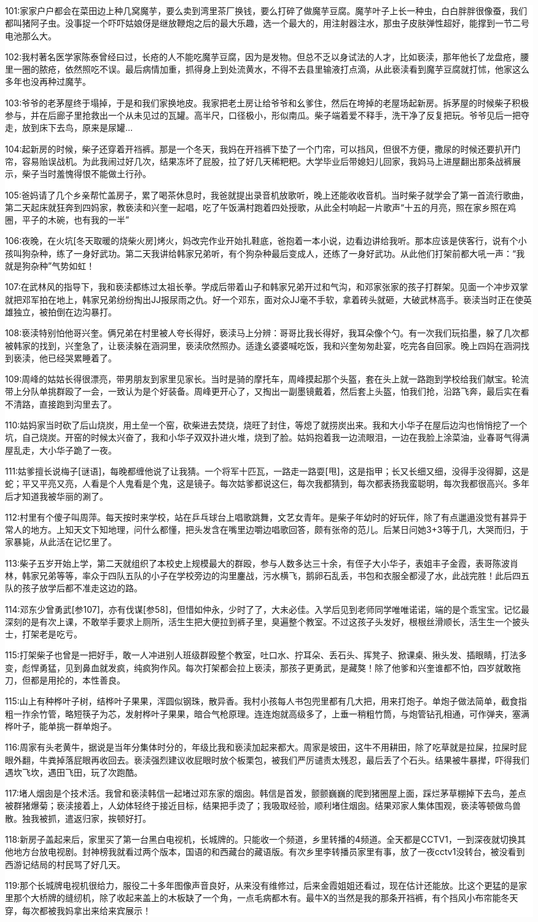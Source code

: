 101:家家户户都会在菜田边上种几窝魔芋，要么卖到湾里茶厂换钱，要么打碎了做魔芋豆腐。魔芋叶子上长一种虫，白白胖胖很像蚕，我们都叫猪阿子虫。没事捉一个吓吓姑娘伢是继放鞭炮之后的最大乐趣，选一个最大的，用注射器注水，那虫子皮肤弹性超好，能撑到一节二号电池那么大。

102:我村著名医学家陈泰曾经曰过，长疮的人不能吃魔芋豆腐，因为是发物。但总不乏以身试法的人才，比如亵渎，那年他长了龙盘疮，腰里一圈的脓疮，依然照吃不误。最后病情加重，抓得身上到处流黄水，不得不去县里输液打点滴，从此亵渎看到魔芋豆腐就打怵，他家这么多年也没再种过魔芋。

103:爷爷的老茅屋终于塌掉，于是和我们家换地皮。我家把老土房让给爷爷和幺爹住，然后在垮掉的老屋场起新房。拆茅屋的时候柴子积极参与，并在后廊子里抢救出一个从未见过的瓦罐。高半尺，口径极小，形似南瓜。柴子端着爱不释手，洗干净了反复把玩。爷爷见后一把夺走，放到床下去鸟，原来是尿罐…

104:起新房的时候，柴子还穿着开裆裤。那是一个冬天，我妈在开裆裤下垫了一个门帘，可以挡风，但很不方便，撒尿的时候还要扒开门帘，容易贻误战机。为此我闹过好几次，结果冻坏了屁股，拉了好几天稀粑粑。大学毕业后带媳妇儿回家，我妈马上进屋翻出那条战裤展示，柴子当时羞愧得恨不能做土行孙。

105:爸妈请了几个乡亲帮忙盖房子，累了喝茶休息时，我爸就提出录音机放歌听，晚上还能收收音机。当时柴子就学会了第一首流行歌曲，第二天起床就狂奔到四妈家，教亵渎和兴奎一起唱，吃了午饭满村跑着四处授歌，从此全村响起一片歌声“十五的月亮，照在家乡照在鸡圈，平子的木碗，也有我的一半”

106:夜晚，在火坑[冬天取暖的烧柴火房]烤火，妈改完作业开始扎鞋底，爸抱着一本小说，边看边讲给我听。那本应该是侠客行，说有个小孩叫狗杂种，练了一身好武功。第二天我讲给韩家兄弟听，有个狗杂种最后变成人，还练了一身好武功。从此他们打架前都大吼一声：“我就是狗杂种”气势如虹！

107:在武林风的指导下，我和亵渎都练过太祖长拳。学成后带着山子和韩家兄弟开过和气沟，和邓家张家的孩子打群架。见面一个冲步双掌就把邓军拍在地上，韩家兄弟纷纷掏出JJ报尿雨之仇。好一个邓东，面对众JJ毫不手软，拿着砖头就砸，大破武林高手。亵渎当时正在使英雄独立，被拍倒在边沟暴打。

108:亵渎特别怕他哥兴奎。俩兄弟在村里被人夸长得好，亵渎马上分辨：哥哥比我长得好，我耳朵像个勺。有一次我们玩掐墨，躲了几次都被韩家的找到，兴奎急了，让亵渎躲在涵洞里，亵渎欣然照办。适逢幺婆婆喊吃饭，我和兴奎匆匆赴宴，吃完各自回家。晚上四妈在涵洞找到亵渎，他已经哭累睡着了。

109:周峰的姑姑长得很漂亮，带男朋友到家里见家长。当时是骑的摩托车，周峰摸起那个头盔，套在头上就一路跑到学校给我们献宝。轮流带上分队单挑群殴了一会，一致认为是个好装备。周峰更开心了，又掏出一副墨镜戴着，然后套上头盔，怕我们抢，沿路飞奔，最后实在看不清路，直接跑到沟里去了。

110:姑妈家当时砍了后山烧炭，用土垒一个窑，砍柴进去焚烧，烧旺了封住，等熄了就捞炭出来。我和大小华子在屋后边沟也悄悄挖了一个坑，自己烧炭。开窑的时候太兴奋了，我和小华子双双扑进火堆，烧到了脸。姑妈抱着我一边流眼泪，一边在我脸上涂菜油，业春哥气得满屋乱走，大小华子跪了一夜。

111:姑爹擅长说梅子[谜语]，每晚都缠他说了让我猜。一个将军十匹瓦，一路走一路耍[甩]，这是指甲；长又长细又细，没得手没得脚，这是蛇；平又平亮又亮，人看是个人鬼看是个鬼，这是镜子。每次姑爹都说这仨，每次我都猜到，每次都表扬我蛮聪明，每次我都很高兴。多年后才知道我被华丽的涮了。

112:村里有个傻子叫周萍。每天按时来学校，站在乒乓球台上唱歌跳舞，文艺女青年。是柴子年幼时的好玩伴，除了有点邋遢没觉有甚异于常人的地方。上知天文下知地理，问什么都懂，把头发含在嘴里边嚼边唱歌回答，颇有张帝的范儿。后某日问她3+3等于几，大哭而归，于家暴毙，从此活在记忆里了。

113:柴子五岁开始上学，第二天就组织了本校史上规模最大的群殴，参与人数多达三十余，有侄子大小华子，表姐丰子金霞，表哥陈波肖林，韩家兄弟等等，率众于四队五队的小子在学校旁边的沟里鏖战，污水横飞，鹅卵石乱丢，书包和衣服全都浸了水，此战完胜！此后四五队的孩子放学后都不准走这边的路。

114:邓东少曾勇武[参107]，亦有伐谋[参58]，但惜如仲永，少时了了，大未必佳。入学后见到老师同学唯唯诺诺，端的是个乖宝宝。记忆最深刻的是有次上课，不敢举手要求上厕所，活生生把大便拉到裤子里，臭遍整个教室。不过这孩子头发好，根根丝滑顺长，活生生一个披头士，打架老是吃亏。

115:打架柴子也曾是一把好手，敢一人冲进别人班级群殴整个教室，吐口水、拧耳朵、丢石头、挥凳子、掀课桌、揪头发、插眼睛，打法多变，彪悍勇猛，见到鼻血就发疯，纯疯狗作风。每次打架都会拉上亵渎，那孩子更勇武，是藏獒！除了他爹和兴奎谁都不怕，四岁就敢拖刀，但都是用抡的，本性善良。

115:山上有种桦叶子树，结桦叶子果果，浑圆似钢珠，散异香。我村小孩每人书包兜里都有几大把，用来打炮子。单炮子做法简单，截食指粗一拃余竹管，略短筷子为芯，发射桦叶子果果，暗合气枪原理。连连炮就高级多了，上垂一稍粗竹筒，与炮管钻孔相通，可作弹夹，塞满桦叶子，能单挑一群单炮子。

116:周家有头老黄牛，据说是当年分集体时分的，年级比我和亵渎加起来都大。周家是坡田，这牛不用耕田，除了吃草就是拉屎，拉屎时屁眼外翻，牛粪掉落屁眼再收回去。亵渎强烈建议收屁眼时放个板栗包，被我们严厉谴责太残忍，最后丢了个石头。结果被牛暴撵，吓得我们遇坎飞坎，遇田飞田，玩了次跑酷。

117:堵人烟囱是个技术活。我曾和亵渎韩信一起堵过邓东家的烟囱。韩信是首发，颤颤巍巍的爬到猪圈屋上面，踩烂茅草棚掉下去鸟，差点被群猪爆菊；亵渎接着上，人幼体轻终于接近目标，结果把手烫了；我吸取经验，顺利堵住烟囱。结果邓家人集体围观，亵渎等顿做鸟兽散。独我被抓，遣返归家，挨顿好打。

118:新房子盖起来后，家里买了第一台黑白电视机，长城牌的。只能收一个频道，乡里转播的4频道。全天都是CCTV1，一到深夜就切换其他地方台放电视剧。封神榜我就看过两个版本，国语的和西藏台的藏语版。有次乡里李转播员家里有事，放了一夜cctv1没转台，被没看到西游记结局的村民骂了好几天。

119:那个长城牌电视机很给力，服役二十多年图像声音良好，从来没有维修过，后来金霞姐姐还看过，现在估计还能放。比这个更猛的是家里那个大桥牌的缝纫机，除了收起来盖上的木板缺了一个角，一点毛病都木有。最牛X的当然是我的那条开裆裤，有个挡风小布帘能冬天穿，每次都被我妈拿出来给来宾展示！
